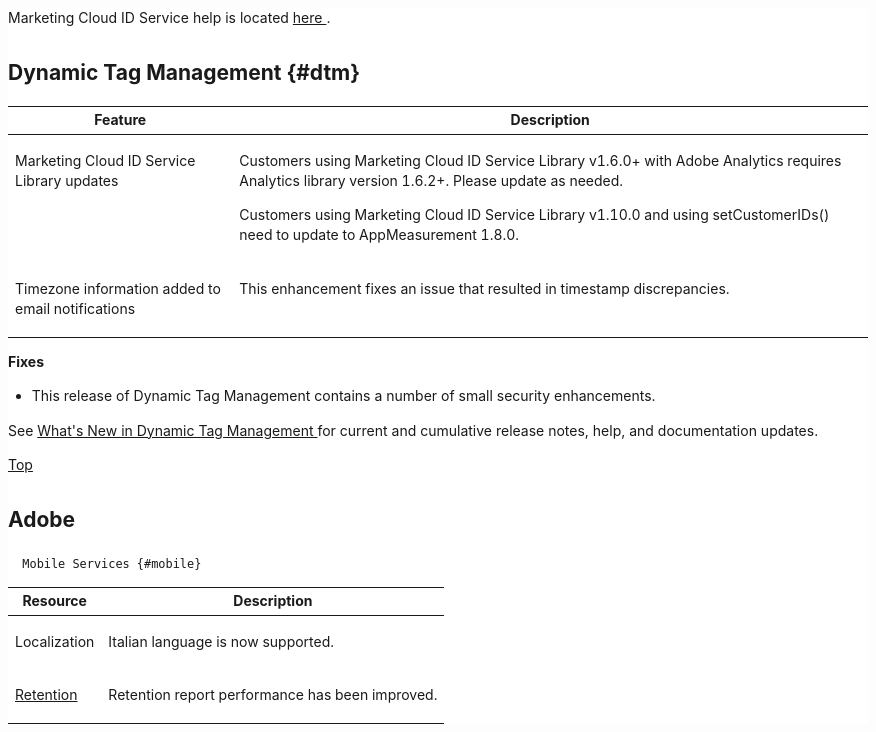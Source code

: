 Marketing Cloud ID Service help is located [ here ](https://marketing.adobe.com/resources/help/en_US/mcvid/).

## Dynamic Tag Management {#dtm}

<table id="table_F710029AC6A4459796FBE37123BC5BB9"> 
 <tgroup cols="2"> 
  <colspec colnum="1" colname="col1" colwidth="1.00*" /> 
  <colspec colnum="2" colname="col2" colwidth="2.07*" /> 
  <thead> 
   <tr> 
    <th colname="col1" class="entry"> Feature </th> 
    <th colname="col2" class="entry"> Description </th> 
   </tr> 
  </thead> 
  <tbody> 
   <tr> 
    <td colname="col1"> <p>Marketing Cloud ID Service Library updates </p> </td> 
    <td colname="col2"> <p> Customers using Marketing Cloud ID Service Library v1.6.0+ with Adobe Analytics requires Analytics library version 1.6.2+. Please update as needed. </p> <p> Customers using Marketing Cloud ID Service Library v1.10.0 and using setCustomerIDs() need to update to AppMeasurement 1.8.0. </p> </td> 
   </tr> 
   <tr> 
    <td colname="col1"> <p>Timezone information added to email notifications </p> </td> 
    <td colname="col2"> <p>This enhancement fixes an issue that resulted in timestamp discrepancies. </p> </td> 
   </tr> 
  </tbody> 
 </tgroup> 
</table>

**Fixes**


* This release of Dynamic Tag Management contains a number of small security enhancements.

See [ What's New in Dynamic Tag Management ](https://marketing.adobe.com/resources/help/en_US/dtm/whatsnew.html) for current and cumulative release notes, help, and documentation updates.

[ Top ](01192017.md#marketingcloud)

## Adobe 
			 
     
      Mobile Services {#mobile}

<table id="table_3D79042552CA4F608A57688E642C7841"> 
 <tgroup cols="2"> 
  <colspec colnum="1" colname="col1" colwidth="1.00*" /> 
  <colspec colnum="2" colname="col2" colwidth="2.78*" /> 
  <thead> 
   <tr> 
    <th colname="col1" class="entry"> Resource </th> 
    <th colname="col2" class="entry"> Description </th> 
   </tr> 
  </thead> 
  <tbody> 
   <tr> 
    <td colname="col1"> <p> Localization </p> </td> 
    <td colname="col2"> <p> Italian language is now supported. </p> </td> 
   </tr> 
   <tr> 
    <td colname="col1"> <p> <a href="https://marketing.adobe.com/resources/help/en_US/mobile/reports_retention.html" format="html" scope="external"> Retention </a> </p> </td> 
    <td colname="col2"> <p> Retention report performance has been improved. </p> </td> 